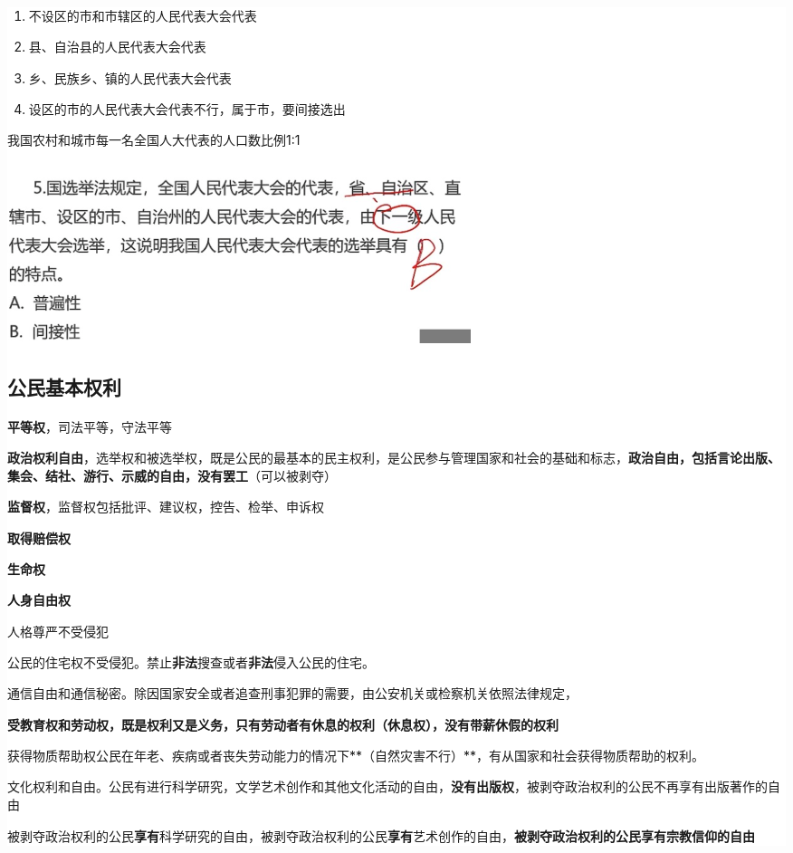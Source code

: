 1. 不设区的市和市辖区的人民代表大会代表

2. 县、自治县的人民代表大会代表

3. 乡、民族乡、镇的人民代表大会代表
4. 设区的市的人民代表大会代表不行，属于市，要间接选出

我国农村和城市每一名全国人大代表的人口数比例1:1

<img src="../../img/image-20240326150536132.png" alt="image-20240326150536132" style="zoom:50%;" />



## 公民基本权利

**平等权**，司法平等，守法平等

**政治权利自由**，选举权和被选举权，既是公民的最基本的民主权利，是公民参与管理国家和社会的基础和标志，**政治自由，包括言论出版、集会、结社、游行、示威的自由，没有罢工**（可以被剥夺）

**监督权**，监督权包括批评、建议权，控告、检举、申诉权

**取得赔偿权**

**生命权**

**人身自由权**

人格尊严不受侵犯

公民的住宅权不受侵犯。禁止**非法**搜查或者**非法**侵入公民的住宅。

通信自由和通信秘密。除因国家安全或者追查刑事犯罪的需要，由公安机关或检察机关依照法律规定，

**受教育权和劳动权，既是权利又是义务，只有劳动者有休息的权利（休息权），没有带薪休假的权利**

获得物质帮助权公民在年老、疾病或者丧失劳动能力的情况下**（自然灾害不行）**，有从国家和社会获得物质帮助的权利。

文化权利和自由。公民有进行科学研究，文学艺术创作和其他文化活动的自由，**没有出版权**，被剥夺政治权利的公民不再享有出版著作的自由

被剥夺政治权利的公民**享有**科学研究的自由，被剥夺政治权利的公民**享有**艺术创作的自由，**被剥夺政治权利的公民享有宗教信仰的自由**


